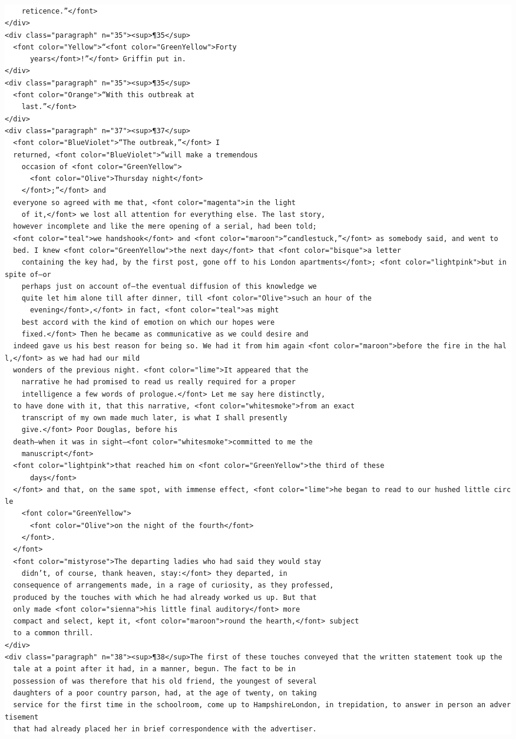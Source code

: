         reticence.”</font>
    </div>
    <div class="paragraph" n="35"><sup>¶35</sup>
      <font color="Yellow">“<font color="GreenYellow">Forty
          years</font>!”</font> Griffin put in.
    </div>
    <div class="paragraph" n="35"><sup>¶35</sup>
      <font color="Orange">“With this outbreak at
        last.”</font>
    </div>
    <div class="paragraph" n="37"><sup>¶37</sup>
      <font color="BlueViolet">“The outbreak,”</font> I
      returned, <font color="BlueViolet">“will make a tremendous
        occasion of <font color="GreenYellow">
          <font color="Olive">Thursday night</font>
        </font>;”</font> and
      everyone so agreed with me that, <font color="magenta">in the light
        of it,</font> we lost all attention for everything else. The last story,
      however incomplete and like the mere opening of a serial, had been told;
      <font color="teal">we handshook</font> and <font color="maroon">“candlestuck,”</font> as somebody said, and went to
      bed. I knew <font color="GreenYellow">the next day</font> that <font color="bisque">a letter
        containing the key had, by the first post, gone off to his London apartments</font>; <font color="lightpink">but in spite of—or
        perhaps just on account of—the eventual diffusion of this knowledge we
        quite let him alone till after dinner, till <font color="Olive">such an hour of the
          evening</font>,</font> in fact, <font color="teal">as might
        best accord with the kind of emotion on which our hopes were
        fixed.</font> Then he became as communicative as we could desire and
      indeed gave us his best reason for being so. We had it from him again <font color="maroon">before the fire in the hall,</font> as we had had our mild
      wonders of the previous night. <font color="lime">It appeared that the
        narrative he had promised to read us really required for a proper
        intelligence a few words of prologue.</font> Let me say here distinctly,
      to have done with it, that this narrative, <font color="whitesmoke">from an exact
        transcript of my own made much later, is what I shall presently
        give.</font> Poor Douglas, before his
      death—when it was in sight—<font color="whitesmoke">committed to me the
        manuscript</font>
      <font color="lightpink">that reached him on <font color="GreenYellow">the third of these
          days</font>
      </font> and that, on the same spot, with immense effect, <font color="lime">he began to read to our hushed little circle
        <font color="GreenYellow">
          <font color="Olive">on the night of the fourth</font>
        </font>.
      </font>
      <font color="mistyrose">The departing ladies who had said they would stay
        didn’t, of course, thank heaven, stay:</font> they departed, in
      consequence of arrangements made, in a rage of curiosity, as they professed,
      produced by the touches with which he had already worked us up. But that
      only made <font color="sienna">his little final auditory</font> more
      compact and select, kept it, <font color="maroon">round the hearth,</font> subject
      to a common thrill.
    </div>
    <div class="paragraph" n="38"><sup>¶38</sup>The first of these touches conveyed that the written statement took up the
      tale at a point after it had, in a manner, begun. The fact to be in
      possession of was therefore that his old friend, the youngest of several
      daughters of a poor country parson, had, at the age of twenty, on taking
      service for the first time in the schoolroom, come up to HampshireLondon, in trepidation, to answer in person an advertisement
      that had already placed her in brief correspondence with the advertiser.